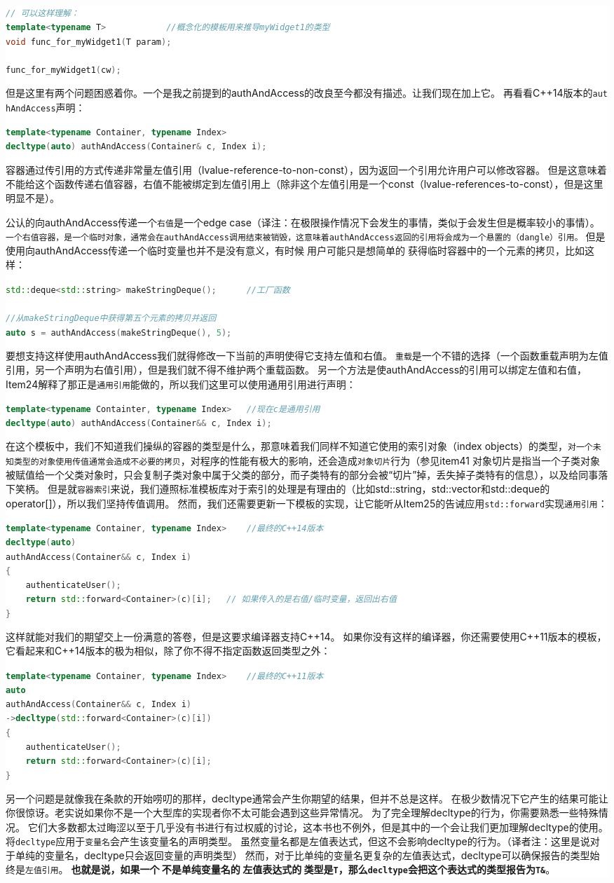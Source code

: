```cpp
// 可以这样理解：
template<typename T>            //概念化的模板用来推导myWidget1的类型
void func_for_myWidget1(T param);

func_for_myWidget1(cw);
```

但是这里有两个问题困惑着你。一个是我之前提到的authAndAccess的改良至今都没有描述。让我们现在加上它。
再看看C++14版本的`authAndAccess`声明：
```cpp
template<typename Container, typename Index>
decltype(auto) authAndAccess(Container& c, Index i);
```
容器通过传引用的方式传递非常量左值引用（lvalue-reference-to-non-const），因为返回一个引用允许用户可以修改容器。
但是这意味着 不能给这个函数传递右值容器，右值不能被绑定到左值引用上（除非这个左值引用是一个const（lvalue-references-to-const），但是这里明显不是）。

公认的向authAndAccess传递一个`右值`是一个edge case（译注：在极限操作情况下会发生的事情，类似于会发生但是概率较小的事情）。
`一个右值容器，是一个临时对象，通常会在authAndAccess调用结束被销毁，这意味着authAndAccess返回的引用将会成为一个悬置的（dangle）引用。`
但是使用向authAndAccess传递一个临时变量也并不是没有意义，有时候 用户可能只是想简单的 获得临时容器中的一个元素的拷贝，比如这样：
```cpp
std::deque<std::string> makeStringDeque();      //工厂函数

//从makeStringDeque中获得第五个元素的拷贝并返回
auto s = authAndAccess(makeStringDeque(), 5);
```
要想支持这样使用authAndAccess我们就得修改一下当前的声明使得它支持左值和右值。
`重载`是一个不错的选择（一个函数重载声明为左值引用，另一个声明为右值引用），但是我们就不得不维护两个重载函数。
另一个方法是使authAndAccess的引用可以绑定左值和右值，Item24解释了那正是`通用引用`能做的，所以我们这里可以使用通用引用进行声明：
```cpp
template<typename Containter, typename Index>   //现在c是通用引用
decltype(auto) authAndAccess(Container&& c, Index i);
```
在这个模板中，我们不知道我们操纵的容器的类型是什么，那意味着我们同样不知道它使用的索引对象（index objects）的类型，`对一个未知类型的对象使用传值通常会造成不必要的拷贝`，对程序的性能有极大的影响，还会造成`对象切片`行为（参见item41 对象切片是指当一个子类对象被赋值给一个父类对象时，只会复制子类对象中属于父类的部分，而子类特有的部分会被“切片”掉，丢失掉子类特有的信息），以及给同事落下笑柄。
但是就`容器索引`来说，我们遵照标准模板库对于索引的处理是有理由的（比如std::string，std::vector和std::deque的operator[]），所以我们坚持传值调用。
然而，我们还需要更新一下模板的实现，让它能听从Item25的告诫应用`std::forward`实现`通用引用`：
```cpp
template<typename Container, typename Index>    //最终的C++14版本
decltype(auto)
authAndAccess(Container&& c, Index i)
{
    authenticateUser();
    return std::forward<Container>(c)[i];   // 如果传入的是右值/临时变量，返回出右值
}
```
这样就能对我们的期望交上一份满意的答卷，但是这要求编译器支持C++14。
如果你没有这样的编译器，你还需要使用C++11版本的模板，它看起来和C++14版本的极为相似，除了你不得不指定函数返回类型之外：
```cpp
template<typename Container, typename Index>    //最终的C++11版本
auto
authAndAccess(Container&& c, Index i)
->decltype(std::forward<Container>(c)[i])
{
    authenticateUser();
    return std::forward<Container>(c)[i];
}
```
另一个问题是就像我在条款的开始唠叨的那样，decltype通常会产生你期望的结果，但并不总是这样。
在极少数情况下它产生的结果可能让你很惊讶。老实说如果你不是一个大型库的实现者你不太可能会遇到这些异常情况。
为了完全理解decltype的行为，你需要熟悉一些特殊情况。
它们大多数都太过晦涩以至于几乎没有书进行有过权威的讨论，这本书也不例外，但是其中的一个会让我们更加理解decltype的使用。
将`decltype`应用于`变量名`会产生该变量名的声明类型。
虽然变量名都是左值表达式，但这不会影响decltype的行为。（译者注：这里是说对于单纯的变量名，decltype只会返回变量的声明类型）
然而，对于比单纯的变量名更复杂的左值表达式，decltype可以确保报告的类型始终是`左值引用`。
**也就是说，如果一个 不是单纯变量名的 左值表达式的 类型是`T`，那么`decltype`会把这个表达式的类型报告为`T&`**。